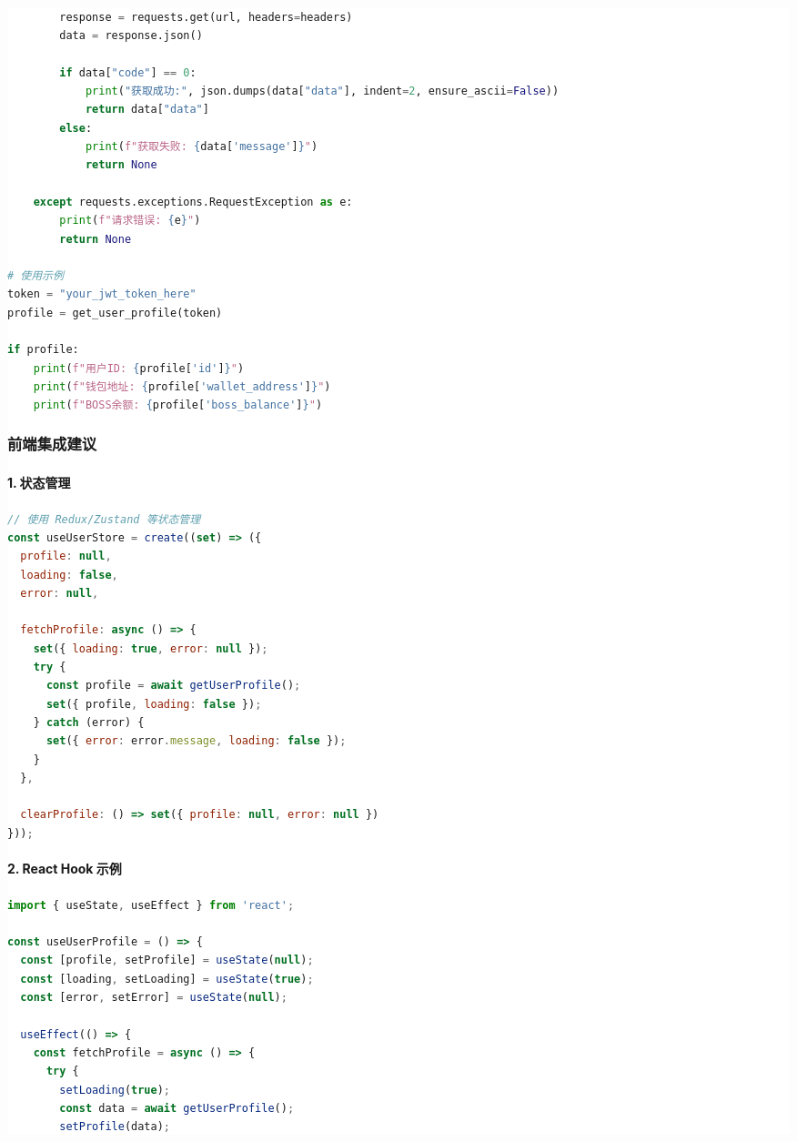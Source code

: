 ```python
        response = requests.get(url, headers=headers)
        data = response.json()
        
        if data["code"] == 0:
            print("获取成功:", json.dumps(data["data"], indent=2, ensure_ascii=False))
            return data["data"]
        else:
            print(f"获取失败: {data['message']}")
            return None
            
    except requests.exceptions.RequestException as e:
        print(f"请求错误: {e}")
        return None

# 使用示例
token = "your_jwt_token_here"
profile = get_user_profile(token)

if profile:
    print(f"用户ID: {profile['id']}")
    print(f"钱包地址: {profile['wallet_address']}")
    print(f"BOSS余额: {profile['boss_balance']}")
```

### 前端集成建议

#### 1. 状态管理
```javascript
// 使用 Redux/Zustand 等状态管理
const useUserStore = create((set) => ({
  profile: null,
  loading: false,
  error: null,
  
  fetchProfile: async () => {
    set({ loading: true, error: null });
    try {
      const profile = await getUserProfile();
      set({ profile, loading: false });
    } catch (error) {
      set({ error: error.message, loading: false });
    }
  },
  
  clearProfile: () => set({ profile: null, error: null })
}));
```

#### 2. React Hook 示例
```javascript
import { useState, useEffect } from 'react';

const useUserProfile = () => {
  const [profile, setProfile] = useState(null);
  const [loading, setLoading] = useState(true);
  const [error, setError] = useState(null);
  
  useEffect(() => {
    const fetchProfile = async () => {
      try {
        setLoading(true);
        const data = await getUserProfile();
        setProfile(data);
```
